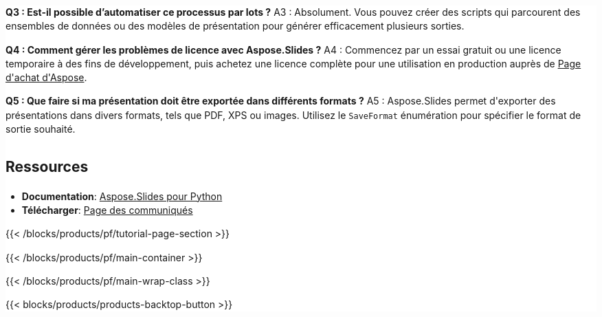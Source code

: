 **Q3 : Est-il possible d’automatiser ce processus par lots ?**
A3 : Absolument. Vous pouvez créer des scripts qui parcourent des ensembles de données ou des modèles de présentation pour générer efficacement plusieurs sorties.

**Q4 : Comment gérer les problèmes de licence avec Aspose.Slides ?**
A4 : Commencez par un essai gratuit ou une licence temporaire à des fins de développement, puis achetez une licence complète pour une utilisation en production auprès de [Page d'achat d'Aspose](https://purchase.aspose.com/buy).

**Q5 : Que faire si ma présentation doit être exportée dans différents formats ?**
A5 : Aspose.Slides permet d'exporter des présentations dans divers formats, tels que PDF, XPS ou images. Utilisez le `SaveFormat` énumération pour spécifier le format de sortie souhaité.

## Ressources
- **Documentation**: [Aspose.Slides pour Python](https://reference.aspose.com/slides/python-net/)
- **Télécharger**: [Page des communiqués](https://releases.aspose.com/slides/python-net/)

{{< /blocks/products/pf/tutorial-page-section >}}

{{< /blocks/products/pf/main-container >}}

{{< /blocks/products/pf/main-wrap-class >}}

{{< blocks/products/products-backtop-button >}}